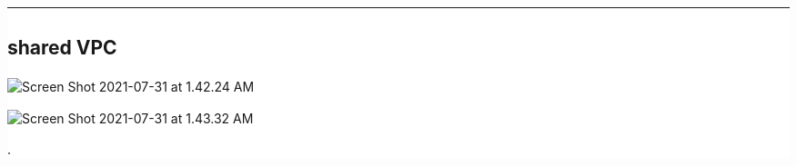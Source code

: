 
---


## shared VPC


![Screen Shot 2021-07-31 at 1.42.24 AM](https://i.imgur.com/WT7fKCM.png)

![Screen Shot 2021-07-31 at 1.43.32 AM](https://i.imgur.com/Lne7UHT.png)











.
